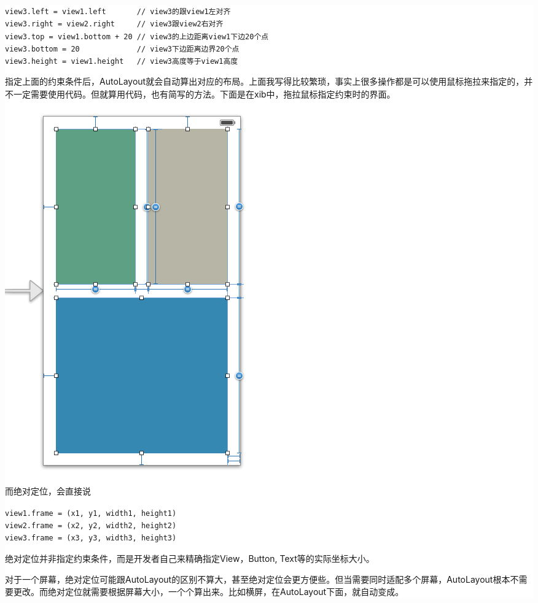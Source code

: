 	view3.left = view1.left       // view3的跟view1左对齐
	view3.right = view2.right     // view3跟view2右对齐
	view3.top = view1.bottom + 20 // view3的上边距离view1下边20个点
	view3.bottom = 20             // view3下边距离边界20个点
	view3.height = view1.height   // view3高度等于view1高度

指定上面的约束条件后，AutoLayout就会自动算出对应的布局。上面我写得比较繁琐，事实上很多操作都是可以使用鼠标拖拉来指定的，并不一定需要使用代码。但就算用代码，也有简写的方法。下面是在xib中，拖拉鼠标指定约束时的界面。

<img src="/media/files/iphone_screen/AutoLayout2.png" alt="AutoLayout 举例" />

而绝对定位，会直接说

	view1.frame = (x1, y1, width1, height1)
	view2.frame = (x2, y2, width2, height2)
	view3.frame = (x3, y3, width3, height3)

绝对定位并非指定约束条件，而是开发者自己来精确指定View，Button, Text等的实际坐标大小。

对于一个屏幕，绝对定位可能跟AutoLayout的区别不算大，甚至绝对定位会更方便些。但当需要同时适配多个屏幕，AutoLayout根本不需要更改。而绝对定位就需要根据屏幕大小，一个个算出来。比如横屏，在AutoLayout下面，就自动变成。
